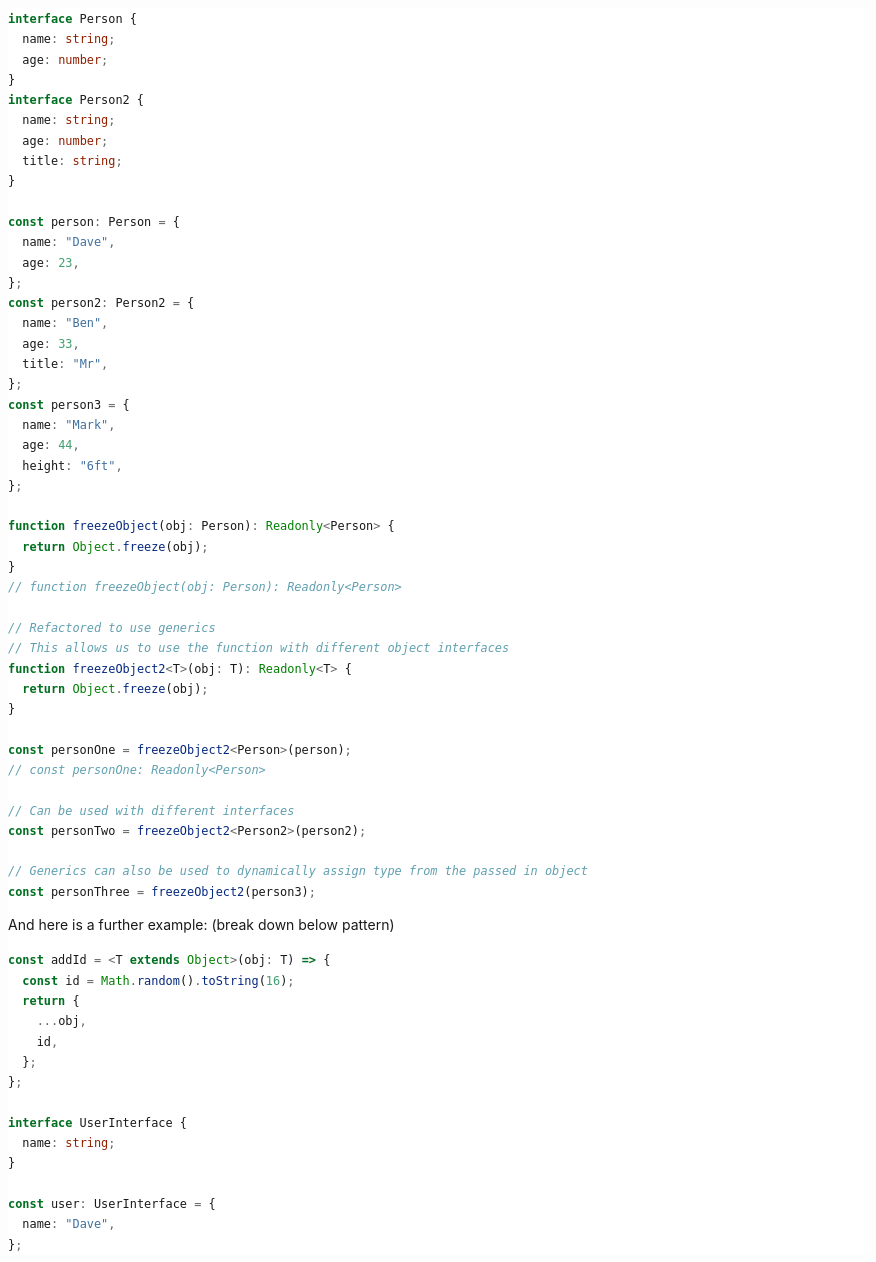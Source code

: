 ```ts
interface Person {
  name: string;
  age: number;
}
interface Person2 {
  name: string;
  age: number;
  title: string;
}

const person: Person = {
  name: "Dave",
  age: 23,
};
const person2: Person2 = {
  name: "Ben",
  age: 33,
  title: "Mr",
};
const person3 = {
  name: "Mark",
  age: 44,
  height: "6ft",
};

function freezeObject(obj: Person): Readonly<Person> {
  return Object.freeze(obj);
}
// function freezeObject(obj: Person): Readonly<Person>

// Refactored to use generics
// This allows us to use the function with different object interfaces
function freezeObject2<T>(obj: T): Readonly<T> {
  return Object.freeze(obj);
}

const personOne = freezeObject2<Person>(person);
// const personOne: Readonly<Person>

// Can be used with different interfaces
const personTwo = freezeObject2<Person2>(person2);

// Generics can also be used to dynamically assign type from the passed in object
const personThree = freezeObject2(person3);
```

And here is a further example: (break down below pattern)

```ts
const addId = <T extends Object>(obj: T) => {
  const id = Math.random().toString(16);
  return {
    ...obj,
    id,
  };
};

interface UserInterface {
  name: string;
}

const user: UserInterface = {
  name: "Dave",
};
```